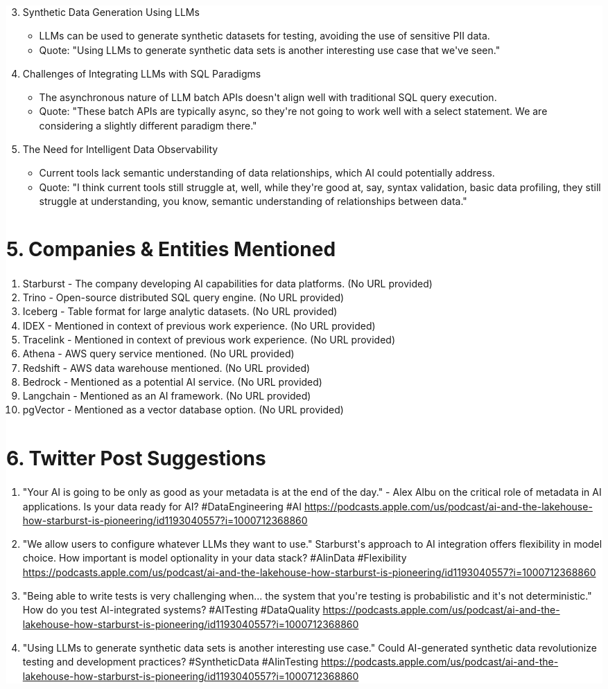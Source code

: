 3. Synthetic Data Generation Using LLMs
   - LLMs can be used to generate synthetic datasets for testing, avoiding the use of sensitive PII data.
   - Quote: "Using LLMs to generate synthetic data sets is another interesting use case that we've seen."

4. Challenges of Integrating LLMs with SQL Paradigms
   - The asynchronous nature of LLM batch APIs doesn't align well with traditional SQL query execution.
   - Quote: "These batch APIs are typically async, so they're not going to work well with a select statement. We are considering a slightly different paradigm there."

5. The Need for Intelligent Data Observability
   - Current tools lack semantic understanding of data relationships, which AI could potentially address.
   - Quote: "I think current tools still struggle at, well, while they're good at, say, syntax validation, basic data profiling, they still struggle at understanding, you know, semantic understanding of relationships between data."

# 5. Companies & Entities Mentioned

1. Starburst - The company developing AI capabilities for data platforms. (No URL provided)
2. Trino - Open-source distributed SQL query engine. (No URL provided)
3. Iceberg - Table format for large analytic datasets. (No URL provided)
4. IDEX - Mentioned in context of previous work experience. (No URL provided)
5. Tracelink - Mentioned in context of previous work experience. (No URL provided)
6. Athena - AWS query service mentioned. (No URL provided)
7. Redshift - AWS data warehouse mentioned. (No URL provided)
8. Bedrock - Mentioned as a potential AI service. (No URL provided)
9. Langchain - Mentioned as an AI framework. (No URL provided)
10. pgVector - Mentioned as a vector database option. (No URL provided)

# 6. Twitter Post Suggestions

1. "Your AI is going to be only as good as your metadata is at the end of the day." - Alex Albu on the critical role of metadata in AI applications. Is your data ready for AI? #DataEngineering #AI https://podcasts.apple.com/us/podcast/ai-and-the-lakehouse-how-starburst-is-pioneering/id1193040557?i=1000712368860

2. "We allow users to configure whatever LLMs they want to use." Starburst's approach to AI integration offers flexibility in model choice. How important is model optionality in your data stack? #AIinData #Flexibility https://podcasts.apple.com/us/podcast/ai-and-the-lakehouse-how-starburst-is-pioneering/id1193040557?i=1000712368860

3. "Being able to write tests is very challenging when... the system that you're testing is probabilistic and it's not deterministic." How do you test AI-integrated systems? #AITesting #DataQuality https://podcasts.apple.com/us/podcast/ai-and-the-lakehouse-how-starburst-is-pioneering/id1193040557?i=1000712368860

4. "Using LLMs to generate synthetic data sets is another interesting use case." Could AI-generated synthetic data revolutionize testing and development practices? #SyntheticData #AIinTesting https://podcasts.apple.com/us/podcast/ai-and-the-lakehouse-how-starburst-is-pioneering/id1193040557?i=1000712368860
